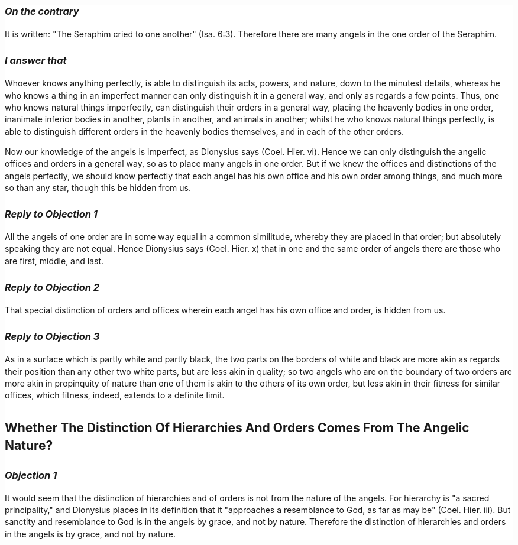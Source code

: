 ### *On the contrary*
It is written: "The Seraphim cried to one another"
(Isa. 6:3). Therefore there are many angels in the one order of the
Seraphim.

### *I answer that*
Whoever knows anything perfectly, is able to
distinguish its acts, powers, and nature, down to the minutest
details, whereas he who knows a thing in an imperfect manner can only
distinguish it in a general way, and only as regards a few points.
Thus, one who knows natural things imperfectly, can distinguish their
orders in a general way, placing the heavenly bodies in one order,
inanimate inferior bodies in another, plants in another, and animals
in another; whilst he who knows natural things perfectly, is able to
distinguish different orders in the heavenly bodies themselves, and
in each of the other orders.

Now our knowledge of the angels is imperfect, as Dionysius says (Coel.
Hier. vi). Hence we can only distinguish the angelic offices and
orders in a general way, so as to place many angels in one order. But
if we knew the offices and distinctions of the angels perfectly, we
should know perfectly that each angel has his own office and his own
order among things, and much more so than any star, though this be
hidden from us.

### *Reply to Objection 1*
All the angels of one order are in some way equal in a
common similitude, whereby they are placed in that order; but
absolutely speaking they are not equal. Hence Dionysius says (Coel.
Hier. x) that in one and the same order of angels there are those who
are first, middle, and last.

### *Reply to Objection 2*
That special distinction of orders and offices wherein
each angel has his own office and order, is hidden from us.

### *Reply to Objection 3*
As in a surface which is partly white and partly black,
the two parts on the borders of white and black are more akin as
regards their position than any other two white parts, but are less
akin in quality; so two angels who are on the boundary of two orders
are more akin in propinquity of nature than one of them is akin to
the others of its own order, but less akin in their fitness for
similar offices, which fitness, indeed, extends to a definite limit.

## Whether The Distinction Of Hierarchies And Orders Comes From The Angelic Nature?

### *Objection 1*
It would seem that the distinction of hierarchies and of
orders is not from the nature of the angels. For hierarchy is "a
sacred principality," and Dionysius places in its definition that it
"approaches a resemblance to God, as far as may be" (Coel. Hier. iii).
But sanctity and resemblance to God is in the angels by grace, and not
by nature. Therefore the distinction of hierarchies and orders in the
angels is by grace, and not by nature.
